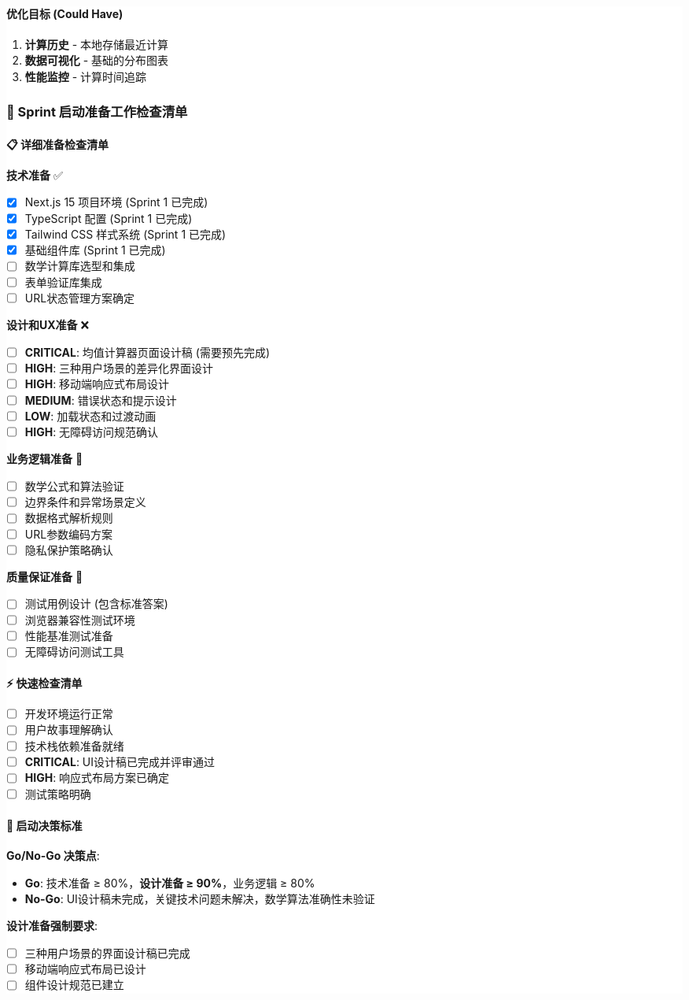 #### 优化目标 (Could Have)
1. **计算历史** - 本地存储最近计算
2. **数据可视化** - 基础的分布图表
3. **性能监控** - 计算时间追踪

### 🚦 Sprint 启动准备工作检查清单

#### 📋 详细准备检查清单

**技术准备** ✅
- [x] Next.js 15 项目环境 (Sprint 1 已完成)
- [x] TypeScript 配置 (Sprint 1 已完成)
- [x] Tailwind CSS 样式系统 (Sprint 1 已完成)
- [x] 基础组件库 (Sprint 1 已完成)
- [ ] 数学计算库选型和集成
- [ ] 表单验证库集成
- [ ] URL状态管理方案确定

**设计和UX准备** ❌
- [ ] **CRITICAL**: 均值计算器页面设计稿 (需要预先完成)
- [ ] **HIGH**: 三种用户场景的差异化界面设计
- [ ] **HIGH**: 移动端响应式布局设计
- [ ] **MEDIUM**: 错误状态和提示设计
- [ ] **LOW**: 加载状态和过渡动画
- [ ] **HIGH**: 无障碍访问规范确认

**业务逻辑准备** 🔄
- [ ] 数学公式和算法验证
- [ ] 边界条件和异常场景定义
- [ ] 数据格式解析规则
- [ ] URL参数编码方案
- [ ] 隐私保护策略确认

**质量保证准备** 🔄
- [ ] 测试用例设计 (包含标准答案)
- [ ] 浏览器兼容性测试环境
- [ ] 性能基准测试准备
- [ ] 无障碍访问测试工具

#### ⚡ 快速检查清单
- [ ] 开发环境运行正常
- [ ] 用户故事理解确认
- [ ] 技术栈依赖准备就绪
- [ ] **CRITICAL**: UI设计稿已完成并评审通过
- [ ] **HIGH**: 响应式布局方案已确定
- [ ] 测试策略明确

#### 🎯 启动决策标准
**Go/No-Go 决策点**:
- **Go**: 技术准备 ≥ 80%，**设计准备 ≥ 90%**，业务逻辑 ≥ 80%
- **No-Go**: UI设计稿未完成，关键技术问题未解决，数学算法准确性未验证

**设计准备强制要求**:
- [ ] 三种用户场景的界面设计稿已完成
- [ ] 移动端响应式布局已设计
- [ ] 组件设计规范已建立
